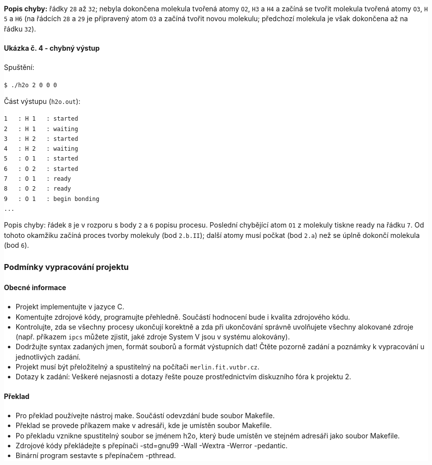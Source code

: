 **Popis chyby:** řádky ```28``` až ```32```; nebyla dokončena molekula tvořená atomy ```O2```, ```H3``` a ```H4``` a začíná se tvořit molekula tvořená atomy ```O3```, ```H5``` a ```H6``` (na řádcích ```28``` a ```29``` je připravený atom ```O3``` a začíná tvořit novou molekulu; předchozí molekula je však dokončena až na řádku ```32```).

#### Ukázka č. 4 - chybný výstup

Spuštění:
```
$ ./h2o 2 0 0 0
```

Část výstupu (```h2o.out```):

```
1	: H 1	: started
2	: H 1	: waiting
3	: H 2	: started
4	: H 2	: waiting
5	: O 1	: started
6	: O 2	: started
7	: O 1	: ready
8	: O 2	: ready
9	: O 1	: begin bonding
...
```

Popis chyby: řádek ```8``` je v rozporu s body ```2``` a ```6``` popisu procesu. Poslední chybějící atom ```O1``` z molekuly tiskne ready na řádku ```7```. Od tohoto okamžiku začíná proces tvorby molekuly (bod ```2.b.II```); další atomy musí počkat (bod ```2.a```) než se úplně dokončí molekula (bod ```6```).

### Podmínky vypracování projektu

#### Obecné informace

* Projekt implementujte v jazyce C.
* Komentujte zdrojové kódy, programujte přehledně. Součástí hodnocení bude i kvalita zdrojového kódu.
* Kontrolujte, zda se všechny procesy ukončují korektně a zda při ukončování správně uvolňujete všechny alokované zdroje (např. příkazem ```ipcs``` můžete zjistit, jaké zdroje System V jsou v systému alokovány).
* Dodržujte syntax zadaných jmen, formát souborů a formát výstupních dat! Čtěte pozorně zadání a poznámky k vypracování u jednotlivých zadání.
* Projekt musí být přeložitelný a spustitelný na počítači ```merlin.fit.vutbr.cz```.
* Dotazy k zadání: Veškeré nejasnosti a dotazy řešte pouze prostřednictvím diskuzního fóra k projektu 2.

#### Překlad
* Pro překlad používejte nástroj make. Součástí odevzdání bude soubor Makefile.
* Překlad se provede příkazem make v adresáři, kde je umístěn soubor Makefile.
* Po překladu vznikne spustitelný soubor se jménem h2o, který bude umístěn ve stejném adresáři jako soubor Makefile.
* Zdrojové kódy překládejte s přepínači -std=gnu99 -Wall -Wextra -Werror -pedantic.
* Binární program sestavte s přepínačem -pthread.
